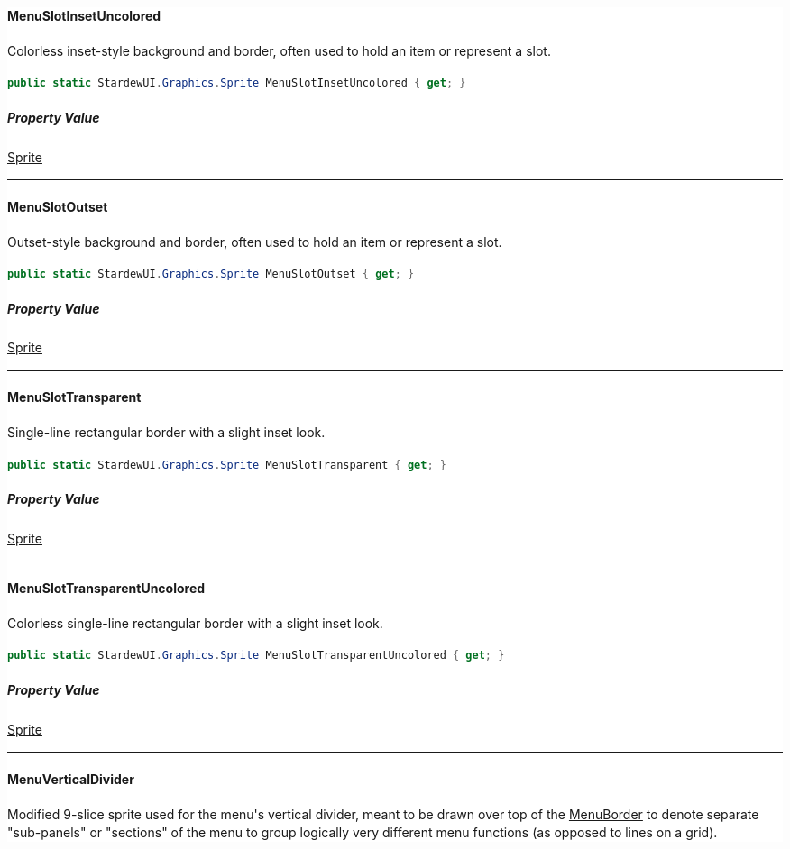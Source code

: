 #### MenuSlotInsetUncolored

Colorless inset-style background and border, often used to hold an item or represent a slot.

```cs
public static StardewUI.Graphics.Sprite MenuSlotInsetUncolored { get; }
```

##### Property Value

[Sprite](sprite.md)

-----

#### MenuSlotOutset

Outset-style background and border, often used to hold an item or represent a slot.

```cs
public static StardewUI.Graphics.Sprite MenuSlotOutset { get; }
```

##### Property Value

[Sprite](sprite.md)

-----

#### MenuSlotTransparent

Single-line rectangular border with a slight inset look.

```cs
public static StardewUI.Graphics.Sprite MenuSlotTransparent { get; }
```

##### Property Value

[Sprite](sprite.md)

-----

#### MenuSlotTransparentUncolored

Colorless single-line rectangular border with a slight inset look.

```cs
public static StardewUI.Graphics.Sprite MenuSlotTransparentUncolored { get; }
```

##### Property Value

[Sprite](sprite.md)

-----

#### MenuVerticalDivider

Modified 9-slice sprite used for the menu's vertical divider, meant to be drawn over top of the [MenuBorder](uisprites.md#menuborder) to denote separate "sub-panels" or "sections" of the menu to group logically very different menu functions (as opposed to lines on a grid).
